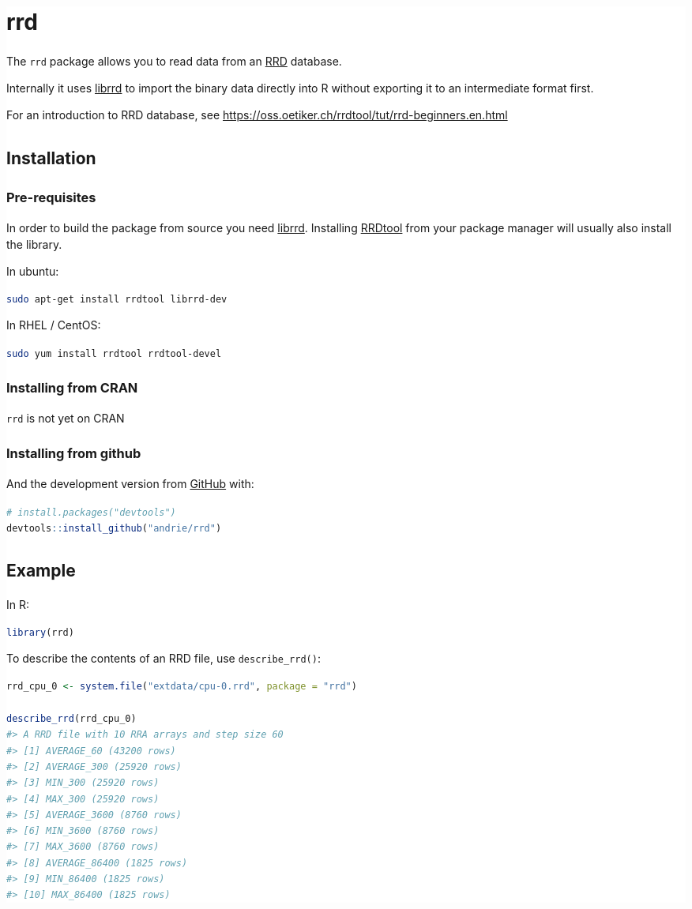 

rrd
===

The `rrd` package allows you to read data from an [RRD](http://oss.oetiker.ch/rrdtool/) database.

Internally it uses [librrd](http://oss.oetiker.ch/rrdtool/doc/librrd.en.html) to import the binary data directly into R without exporting it to an intermediate format first.

For an introduction to RRD database, see <https://oss.oetiker.ch/rrdtool/tut/rrd-beginners.en.html>

Installation
------------

### Pre-requisites

In order to build the package from source you need [librrd](http://oss.oetiker.ch/rrdtool/doc/librrd.en.html). Installing [RRDtool](http://oss.oetiker.ch/rrdtool/) from your package manager will usually also install the library.

In ubuntu:

``` sh
sudo apt-get install rrdtool librrd-dev
```

In RHEL / CentOS:

``` sh
sudo yum install rrdtool rrdtool-devel
```

### Installing from CRAN

`rrd` is not yet on CRAN

### Installing from github

And the development version from [GitHub](https://github.com/) with:

``` r
# install.packages("devtools")
devtools::install_github("andrie/rrd")
```

Example
-------

In R:

``` r
library(rrd)
```

To describe the contents of an RRD file, use `describe_rrd()`:

``` r
rrd_cpu_0 <- system.file("extdata/cpu-0.rrd", package = "rrd")

describe_rrd(rrd_cpu_0)
#> A RRD file with 10 RRA arrays and step size 60
#> [1] AVERAGE_60 (43200 rows)
#> [2] AVERAGE_300 (25920 rows)
#> [3] MIN_300 (25920 rows)
#> [4] MAX_300 (25920 rows)
#> [5] AVERAGE_3600 (8760 rows)
#> [6] MIN_3600 (8760 rows)
#> [7] MAX_3600 (8760 rows)
#> [8] AVERAGE_86400 (1825 rows)
#> [9] MIN_86400 (1825 rows)
#> [10] MAX_86400 (1825 rows)
```